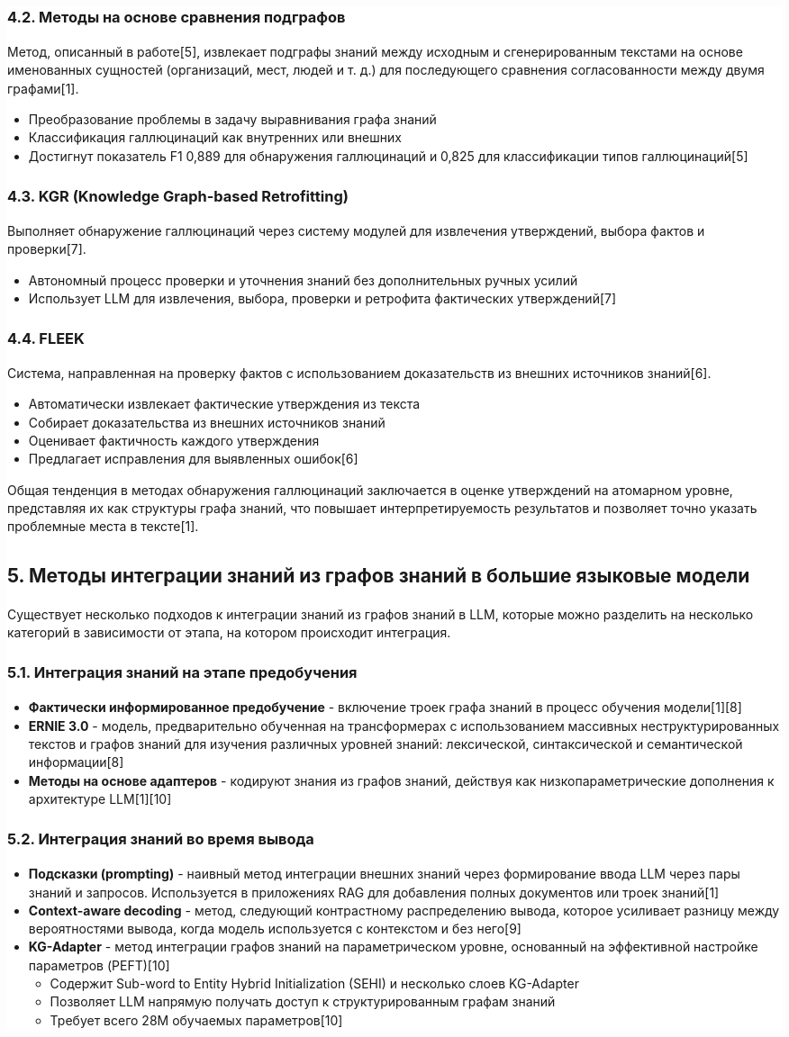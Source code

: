 ### 4.2. Методы на основе сравнения подграфов

Метод, описанный в работе[5], извлекает подграфы знаний между исходным и сгенерированным текстами на основе именованных сущностей (организаций, мест, людей и т. д.) для последующего сравнения согласованности между двумя графами[1].

- Преобразование проблемы в задачу выравнивания графа знаний
- Классификация галлюцинаций как внутренних или внешних
- Достигнут показатель F1 0,889 для обнаружения галлюцинаций и 0,825 для классификации типов галлюцинаций[5]

### 4.3. KGR (Knowledge Graph-based Retrofitting)

Выполняет обнаружение галлюцинаций через систему модулей для извлечения утверждений, выбора фактов и проверки[7].

- Автономный процесс проверки и уточнения знаний без дополнительных ручных усилий
- Использует LLM для извлечения, выбора, проверки и ретрофита фактических утверждений[7]

### 4.4. FLEEK

Система, направленная на проверку фактов с использованием доказательств из внешних источников знаний[6].

- Автоматически извлекает фактические утверждения из текста
- Собирает доказательства из внешних источников знаний
- Оценивает фактичность каждого утверждения
- Предлагает исправления для выявленных ошибок[6]

Общая тенденция в методах обнаружения галлюцинаций заключается в оценке утверждений на атомарном уровне, представляя их как структуры графа знаний, что повышает интерпретируемость результатов и позволяет точно указать проблемные места в тексте[1].

## 5. Методы интеграции знаний из графов знаний в большие языковые модели

Существует несколько подходов к интеграции знаний из графов знаний в LLM, которые можно разделить на несколько категорий в зависимости от этапа, на котором происходит интеграция.

### 5.1. Интеграция знаний на этапе предобучения

- **Фактически информированное предобучение** - включение троек графа знаний в процесс обучения модели[1][8]
- **ERNIE 3.0** - модель, предварительно обученная на трансформерах с использованием массивных неструктурированных текстов и графов знаний для изучения различных уровней знаний: лексической, синтаксической и семантической информации[8]
- **Методы на основе адаптеров** - кодируют знания из графов знаний, действуя как низкопараметрические дополнения к архитектуре LLM[1][10]

### 5.2. Интеграция знаний во время вывода

- **Подсказки (prompting)** - наивный метод интеграции внешних знаний через формирование ввода LLM через пары знаний и запросов. Используется в приложениях RAG для добавления полных документов или троек знаний[1]
- **Context-aware decoding** - метод, следующий контрастному распределению вывода, которое усиливает разницу между вероятностями вывода, когда модель используется с контекстом и без него[9]
- **KG-Adapter** - метод интеграции графов знаний на параметрическом уровне, основанный на эффективной настройке параметров (PEFT)[10]
  - Содержит Sub-word to Entity Hybrid Initialization (SEHI) и несколько слоев KG-Adapter
  - Позволяет LLM напрямую получать доступ к структурированным графам знаний
  - Требует всего 28M обучаемых параметров[10]
